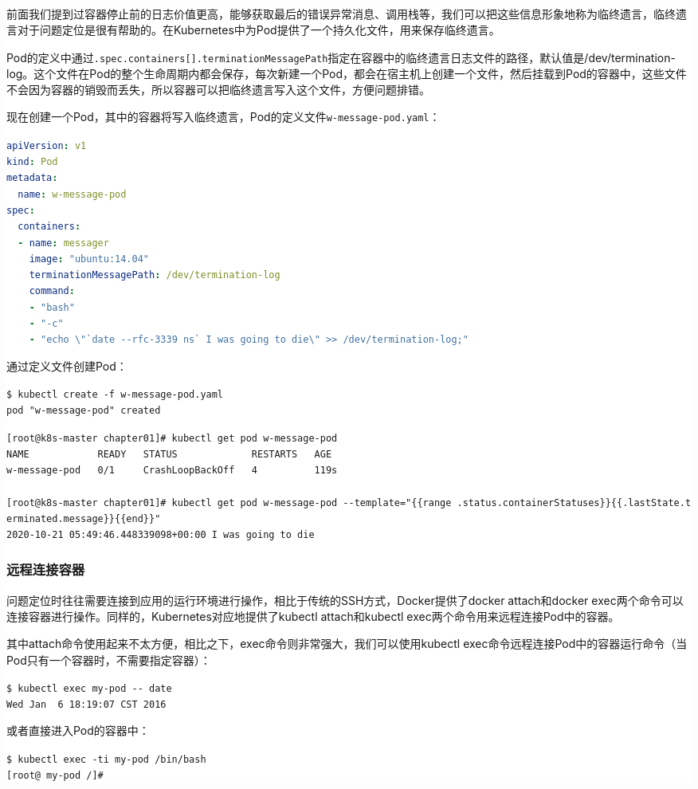 前面我们提到过容器停止前的日志价值更高，能够获取最后的错误异常消息、调用栈等，我们可以把这些信息形象地称为临终遗言，临终遗言对于问题定位是很有帮助的。在Kubernetes中为Pod提供了一个持久化文件，用来保存临终遗言。

Pod的定义中通过`.spec.containers[].terminationMessagePath`指定在容器中的临终遗言日志文件的路径，默认值是/dev/termination-log。这个文件在Pod的整个生命周期内都会保存，每次新建一个Pod，都会在宿主机上创建一个文件，然后挂载到Pod的容器中，这些文件不会因为容器的销毁而丢失，所以容器可以把临终遗言写入这个文件，方便问题排错。

现在创建一个Pod，其中的容器将写入临终遗言，Pod的定义文件`w-message-pod.yaml`：

```yaml
apiVersion: v1 
kind: Pod 
metadata: 
  name: w-message-pod 
spec: 
  containers: 
  - name: messager 
    image: "ubuntu:14.04" 
    terminationMessagePath: /dev/termination-log 
    command:  
    - "bash" 
    - "-c" 
    - "echo \"`date --rfc-3339 ns` I was going to die\" >> /dev/termination-log;" 
```

通过定义文件创建Pod：

```shell
$ kubectl create -f w-message-pod.yaml  
pod "w-message-pod" created 
```

```shell
[root@k8s-master chapter01]# kubectl get pod w-message-pod
NAME            READY   STATUS             RESTARTS   AGE
w-message-pod   0/1     CrashLoopBackOff   4          119s

[root@k8s-master chapter01]# kubectl get pod w-message-pod --template="{{range .status.containerStatuses}}{{.lastState.terminated.message}}{{end}}"
2020-10-21 05:49:46.448339098+00:00 I was going to die
```

### 远程连接容器

问题定位时往往需要连接到应用的运行环境进行操作，相比于传统的SSH方式，Docker提供了docker attach和docker exec两个命令可以连接容器进行操作。同样的，Kubernetes对应地提供了kubectl attach和kubectl exec两个命令用来远程连接Pod中的容器。

其中attach命令使用起来不太方便，相比之下，exec命令则非常强大，我们可以使用kubectl exec命令远程连接Pod中的容器运行命令（当Pod只有一个容器时，不需要指定容器）：

```shell
$ kubectl exec my-pod -- date 
Wed Jan  6 18:19:07 CST 2016 
```

或者直接进入Pod的容器中：

```shell
$ kubectl exec -ti my-pod /bin/bash 
[root@ my-pod /]# 
```
